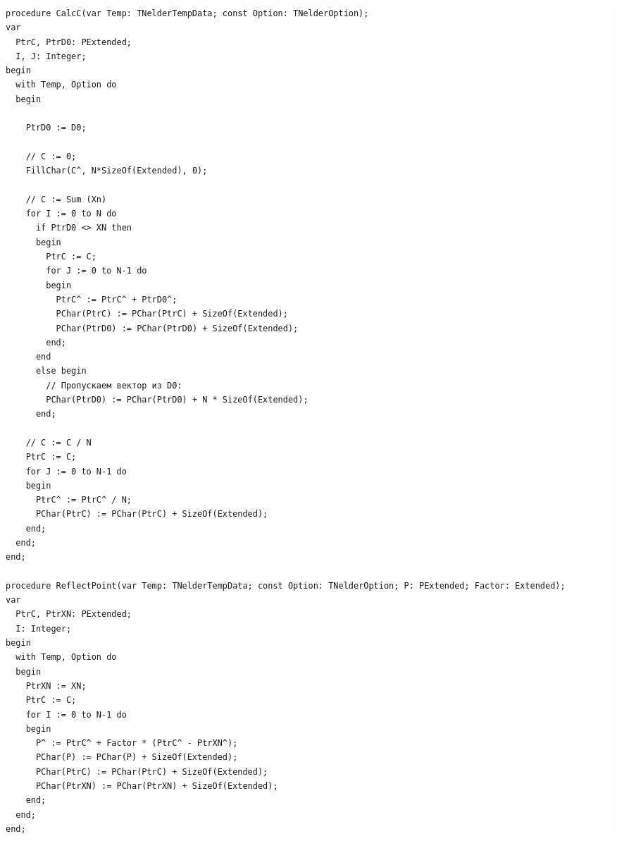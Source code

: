     procedure CalcC(var Temp: TNelderTempData; const Option: TNelderOption);
    var
      PtrC, PtrD0: PExtended;
      I, J: Integer;
    begin
      with Temp, Option do
      begin
     
        PtrD0 := D0;
     
        // C := 0;
        FillChar(C^, N*SizeOf(Extended), 0);
     
        // C := Sum (Xn)
        for I := 0 to N do
          if PtrD0 <> XN then
          begin
            PtrC := C;
            for J := 0 to N-1 do
            begin
              PtrC^ := PtrC^ + PtrD0^;
              PChar(PtrC) := PChar(PtrC) + SizeOf(Extended);
              PChar(PtrD0) := PChar(PtrD0) + SizeOf(Extended);
            end;
          end
          else begin
            // Пропускаем вектор из D0:
            PChar(PtrD0) := PChar(PtrD0) + N * SizeOf(Extended);
          end;
     
        // C := C / N
        PtrC := C;
        for J := 0 to N-1 do
        begin
          PtrC^ := PtrC^ / N;
          PChar(PtrC) := PChar(PtrC) + SizeOf(Extended);
        end;
      end;
    end;
     
    procedure ReflectPoint(var Temp: TNelderTempData; const Option: TNelderOption; P: PExtended; Factor: Extended);
    var
      PtrC, PtrXN: PExtended;
      I: Integer;
    begin
      with Temp, Option do
      begin
        PtrXN := XN;
        PtrC := C;
        for I := 0 to N-1 do
        begin
          P^ := PtrC^ + Factor * (PtrC^ - PtrXN^);
          PChar(P) := PChar(P) + SizeOf(Extended);
          PChar(PtrC) := PChar(PtrC) + SizeOf(Extended);
          PChar(PtrXN) := PChar(PtrXN) + SizeOf(Extended);
        end;
      end;
    end;
     